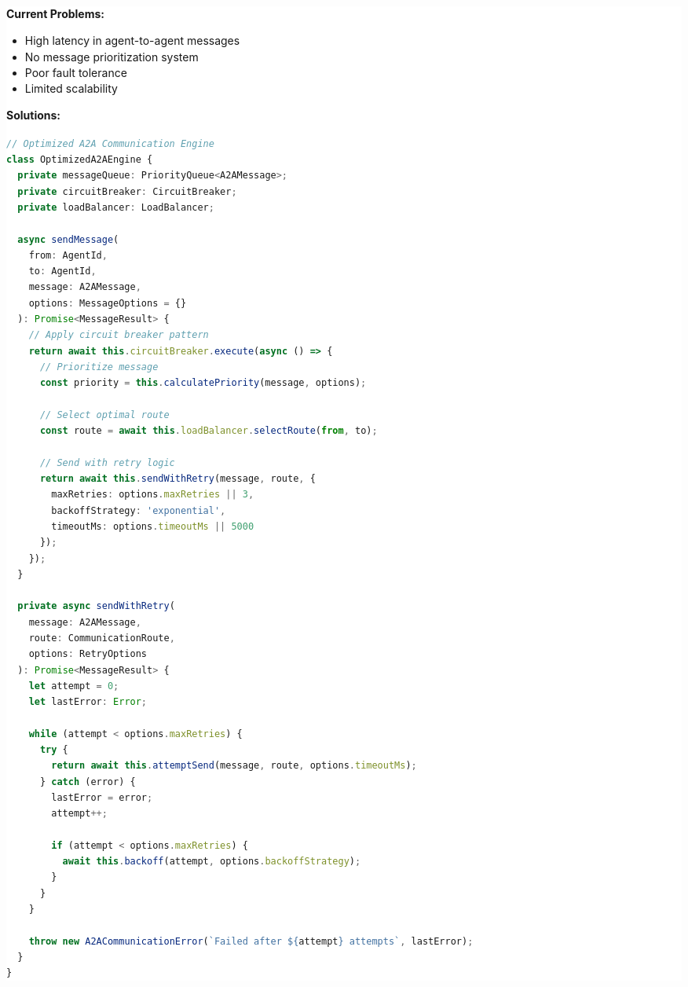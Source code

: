 **Current Problems:**
- High latency in agent-to-agent messages
- No message prioritization system
- Poor fault tolerance
- Limited scalability

**Solutions:**

```typescript
// Optimized A2A Communication Engine
class OptimizedA2AEngine {
  private messageQueue: PriorityQueue<A2AMessage>;
  private circuitBreaker: CircuitBreaker;
  private loadBalancer: LoadBalancer;

  async sendMessage(
    from: AgentId,
    to: AgentId,
    message: A2AMessage,
    options: MessageOptions = {}
  ): Promise<MessageResult> {
    // Apply circuit breaker pattern
    return await this.circuitBreaker.execute(async () => {
      // Prioritize message
      const priority = this.calculatePriority(message, options);
      
      // Select optimal route
      const route = await this.loadBalancer.selectRoute(from, to);
      
      // Send with retry logic
      return await this.sendWithRetry(message, route, {
        maxRetries: options.maxRetries || 3,
        backoffStrategy: 'exponential',
        timeoutMs: options.timeoutMs || 5000
      });
    });
  }

  private async sendWithRetry(
    message: A2AMessage,
    route: CommunicationRoute,
    options: RetryOptions
  ): Promise<MessageResult> {
    let attempt = 0;
    let lastError: Error;

    while (attempt < options.maxRetries) {
      try {
        return await this.attemptSend(message, route, options.timeoutMs);
      } catch (error) {
        lastError = error;
        attempt++;
        
        if (attempt < options.maxRetries) {
          await this.backoff(attempt, options.backoffStrategy);
        }
      }
    }

    throw new A2ACommunicationError(`Failed after ${attempt} attempts`, lastError);
  }
}
```
